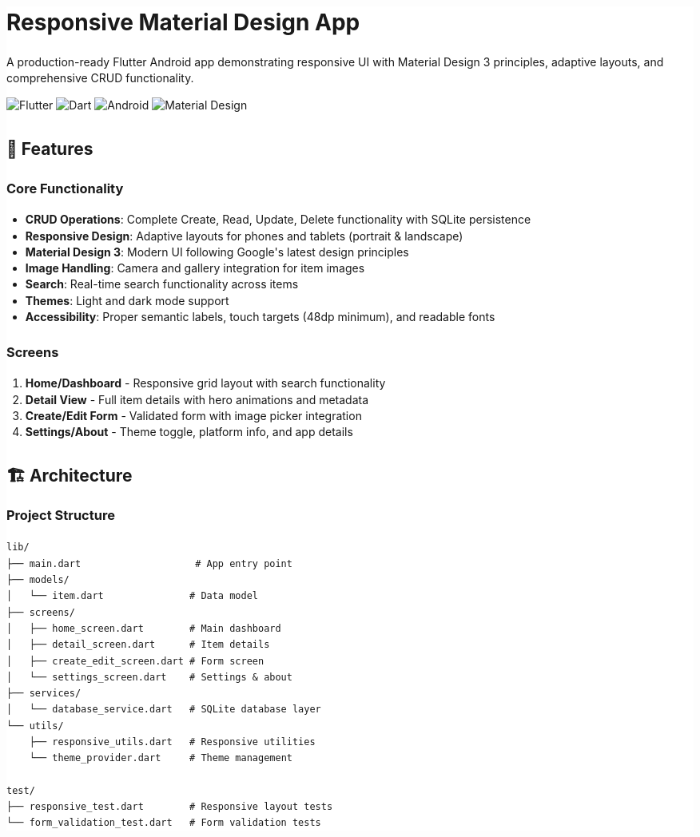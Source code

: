 # Responsive Material Design App

A production-ready Flutter Android app demonstrating responsive UI with Material Design 3 principles, adaptive layouts, and comprehensive CRUD functionality.

![Flutter](https://img.shields.io/badge/Flutter-3.0+-blue.svg)
![Dart](https://img.shields.io/badge/Dart-3.0+-blue.svg)
![Android](https://img.shields.io/badge/Android-API%2021+-green.svg)
![Material Design](https://img.shields.io/badge/Material%20Design-3-purple.svg)

## 📱 Features

### Core Functionality

- **CRUD Operations**: Complete Create, Read, Update, Delete functionality with SQLite persistence
- **Responsive Design**: Adaptive layouts for phones and tablets (portrait & landscape)
- **Material Design 3**: Modern UI following Google's latest design principles
- **Image Handling**: Camera and gallery integration for item images
- **Search**: Real-time search functionality across items
- **Themes**: Light and dark mode support
- **Accessibility**: Proper semantic labels, touch targets (48dp minimum), and readable fonts

### Screens

1. **Home/Dashboard** - Responsive grid layout with search functionality
2. **Detail View** - Full item details with hero animations and metadata
3. **Create/Edit Form** - Validated form with image picker integration
4. **Settings/About** - Theme toggle, platform info, and app details

## 🏗️ Architecture

### Project Structure

```
lib/
├── main.dart                    # App entry point
├── models/
│   └── item.dart               # Data model
├── screens/
│   ├── home_screen.dart        # Main dashboard
│   ├── detail_screen.dart      # Item details
│   ├── create_edit_screen.dart # Form screen
│   └── settings_screen.dart    # Settings & about
├── services/
│   └── database_service.dart   # SQLite database layer
└── utils/
    ├── responsive_utils.dart   # Responsive utilities
    └── theme_provider.dart     # Theme management

test/
├── responsive_test.dart        # Responsive layout tests
└── form_validation_test.dart   # Form validation tests
```
